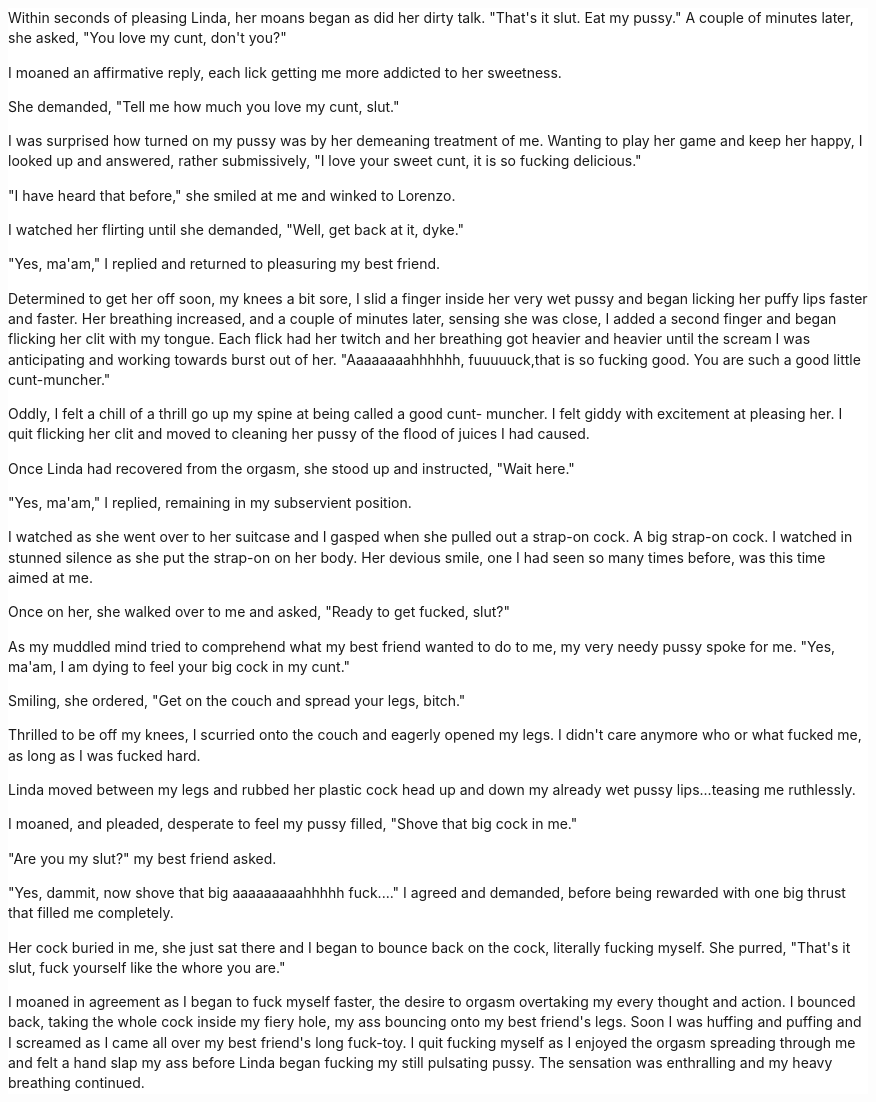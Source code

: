 Within seconds of pleasing Linda, her moans began as did her dirty talk. "That's it slut. Eat my pussy." A couple of minutes later, she asked, "You love my cunt, don't you?" 

I moaned an affirmative reply, each lick getting me more addicted to her sweetness. 

She demanded, "Tell me how much you love my cunt, slut." 

I was surprised how turned on my pussy was by her demeaning treatment of me. Wanting to play her game and keep her happy, I looked up and answered, rather submissively, "I love your sweet cunt, it is so fucking delicious." 

"I have heard that before," she smiled at me and winked to Lorenzo. 

I watched her flirting until she demanded, "Well, get back at it, dyke." 

"Yes, ma'am," I replied and returned to pleasuring my best friend. 

Determined to get her off soon, my knees a bit sore, I slid a finger inside her very wet pussy and began licking her puffy lips faster and faster. Her breathing increased, and a couple of minutes later, sensing she was close, I added a second finger and began flicking her clit with my tongue. Each flick had her twitch and her breathing got heavier and heavier until the scream I was anticipating and working towards burst out of her. "Aaaaaaaahhhhhh, fuuuuuck,that is so fucking good. You are such a good little cunt-muncher." 

Oddly, I felt a chill of a thrill go up my spine at being called a good cunt- muncher. I felt giddy with excitement at pleasing her. I quit flicking her clit and moved to cleaning her pussy of the flood of juices I had caused. 

Once Linda had recovered from the orgasm, she stood up and instructed, "Wait here." 

"Yes, ma'am," I replied, remaining in my subservient position. 

I watched as she went over to her suitcase and I gasped when she pulled out a strap-on cock. A big strap-on cock. I watched in stunned silence as she put the strap-on on her body. Her devious smile, one I had seen so many times before, was this time aimed at me. 

Once on her, she walked over to me and asked, "Ready to get fucked, slut?" 

As my muddled mind tried to comprehend what my best friend wanted to do to me, my very needy pussy spoke for me. "Yes, ma'am, I am dying to feel your big cock in my cunt." 

Smiling, she ordered, "Get on the couch and spread your legs, bitch." 

Thrilled to be off my knees, I scurried onto the couch and eagerly opened my legs. I didn't care anymore who or what fucked me, as long as I was fucked hard. 

Linda moved between my legs and rubbed her plastic cock head up and down my already wet pussy lips...teasing me ruthlessly. 

I moaned, and pleaded, desperate to feel my pussy filled, "Shove that big cock in me." 

"Are you my slut?" my best friend asked. 

"Yes, dammit, now shove that big aaaaaaaaahhhhh fuck...." I agreed and demanded, before being rewarded with one big thrust that filled me completely. 

Her cock buried in me, she just sat there and I began to bounce back on the cock, literally fucking myself. She purred, "That's it slut, fuck yourself like the whore you are." 

I moaned in agreement as I began to fuck myself faster, the desire to orgasm overtaking my every thought and action. I bounced back, taking the whole cock inside my fiery hole, my ass bouncing onto my best friend's legs. Soon I was huffing and puffing and I screamed as I came all over my best friend's long fuck-toy. I quit fucking myself as I enjoyed the orgasm spreading through me and felt a hand slap my ass before Linda began fucking my still pulsating pussy. The sensation was enthralling and my heavy breathing continued. 
